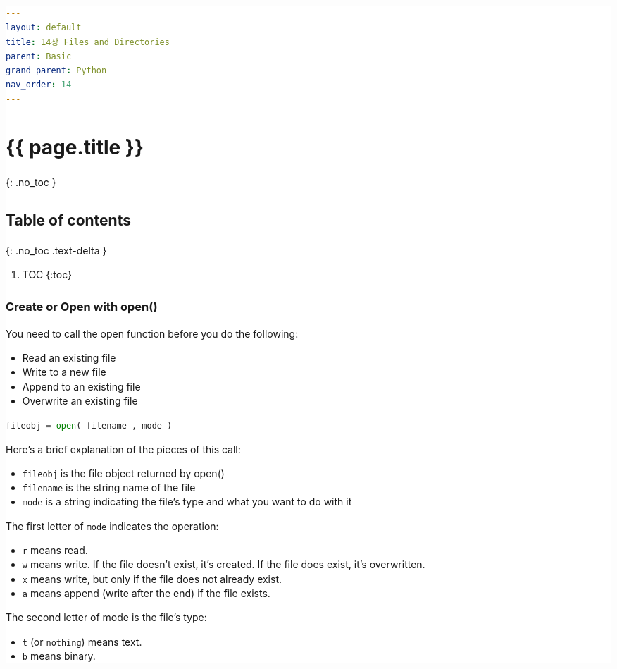 ```yaml
---
layout: default
title: 14장 Files and Directories
parent: Basic
grand_parent: Python
nav_order: 14
---
```


# {{ page.title }}
{: .no_toc }

## Table of contents
{: .no_toc .text-delta }

1. TOC
{:toc}





### Create or Open with open()

You need to call the open function before you do the following:

- Read an existing file
- Write to a new file
- Append to an existing file
- Overwrite an existing file

```python
fileobj = open( filename , mode )
```
Here’s a brief explanation of the pieces of this call:

- `fileobj` is the file object returned by open()
- `filename` is the string name of the file
- `mode` is a string indicating the file’s type and what you want to do with it

The first letter of `mode` indicates the operation:

- `r` means read.
- `w` means write. If the file doesn’t exist, it’s created. If the file does exist, it’s overwritten.
- `x` means write, but only if the file does not already exist.
- `a` means append (write after the end) if the file exists.

The second letter of mode is the file’s type:

- `t` (or `nothing`) means text.
- `b` means binary.


